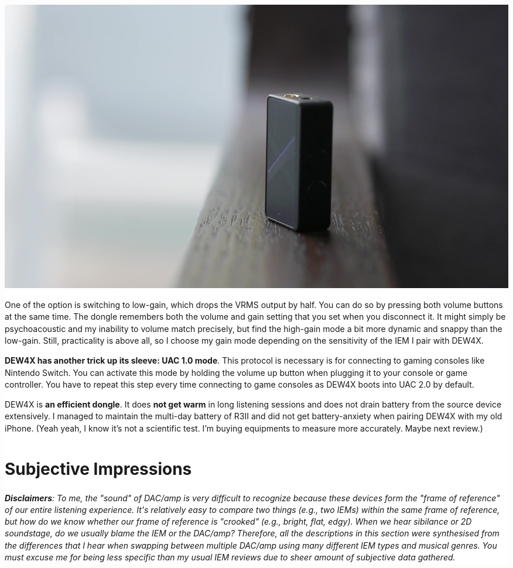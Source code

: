 ![](/assets/images/DEW4X/DEW4X_00018.jpg)

One of the option is switching to low-gain, which drops the VRMS output by half. You can do so by pressing both volume buttons at the same time. The dongle remembers both the volume and gain setting that you set when you disconnect it. It might simply be psychoacoustic and my inability to volume match precisely, but find the high-gain mode a bit more dynamic and snappy than the low-gain. Still, practicality is above all, so I choose my gain mode depending on the sensitivity of the IEM I pair with DEW4X. 

**DEW4X has another trick up its sleeve: UAC 1.0 mode**. This protocol is necessary is for connecting to gaming consoles like Nintendo Switch. You can activate this mode by holding the volume up button when plugging it to your console or game controller. You have to repeat this step every time connecting to game consoles as DEW4X boots into UAC 2.0 by default. 

DEW4X is **an efficient dongle**. It does **not get warm** in long listening sessions and does not drain battery from the source device extensively. I managed to maintain the multi-day battery of R3II and did not get battery-anxiety when pairing DEW4X with my old iPhone. (Yeah yeah, I know it’s not a scientific test. I’m buying equipments to measure more accurately. Maybe next review.)

Subjective Impressions
===

***Disclaimers**: To me, the "sound" of DAC/amp is very difficult to recognize because these devices form the "frame of reference" of our entire listening experience. It's relatively easy to compare two things (e.g., two IEMs) within the same frame of reference, but how do we know whether our frame of reference is "crooked" (e.g., bright, flat, edgy). When we hear sibilance or 2D soundstage, do we usually blame the IEM or the DAC/amp? Therefore, all the descriptions in this section were synthesised from the differences that I hear when swapping between multiple DAC/amp using many different IEM types and musical genres. You must excuse me for being less specific than my usual IEM reviews due to sheer amount of subjective data gathered.* 
